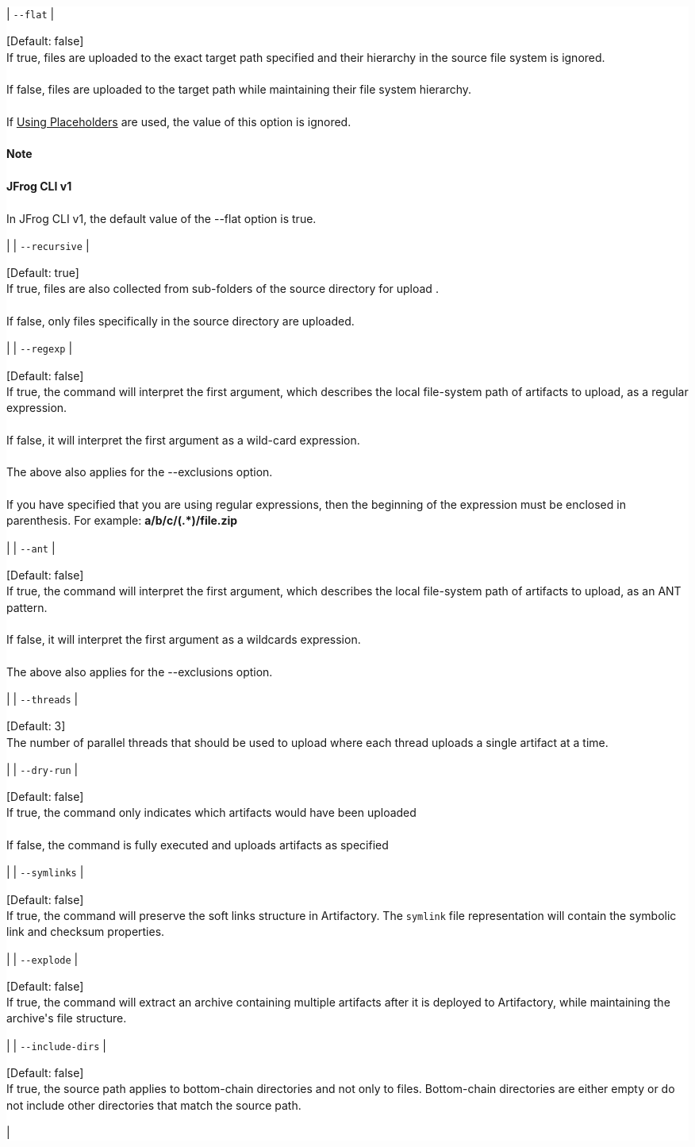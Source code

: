 | `--flat`               | <p>[Default: false]<br>If true, files are uploaded to the exact target path specified and their hierarchy in the source file system is ignored.<br><br>If false, files are uploaded to the target path while maintaining their file system hierarchy.<br><br>If <a href="https://docs.jfrog-applications.jfrog.io/jfrog-applications/jfrog-cli/binaries-management-with-jfrog-artifactory/using-placeholders">Using Placeholders</a> are used, the value of this option is ignored.<br><br><strong>Note</strong><br><br><strong>JFrog CLI v1</strong><br><br>In JFrog CLI v1, the default value of the --flat option is true.</p> |
| `--recursive`          | <p>[Default: true]<br>If true, files are also collected from sub-folders of the source directory for upload .<br><br>If false, only files specifically in the source directory are uploaded.</p>                                                                                                                                                                                                                                                                                                                                                                                                                                  |
| `--regexp`             | <p>[Default: false]<br>If true, the command will interpret the first argument, which describes the local file-system path of artifacts to upload, as a regular expression.<br><br>If false, it will interpret the first argument as a wild-card expression.<br><br>The above also applies for the --exclusions option.<br><br>If you have specified that you are using regular expressions, then the beginning of the expression must be enclosed in parenthesis. For example: <strong>a/b/c/(.*)/file.zip</strong></p>                                                                                                           |
| `--ant`                | <p>[Default: false]<br>If true, the command will interpret the first argument, which describes the local file-system path of artifacts to upload, as an ANT pattern.<br><br>If false, it will interpret the first argument as a wildcards expression.<br><br>The above also applies for the --exclusions option.</p>                                                                                                                                                                                                                                                                                                              |
| `--threads`            | <p>[Default: 3]<br>The number of parallel threads that should be used to upload where each thread uploads a single artifact at a time.</p>                                                                                                                                                                                                                                                                                                                                                                                                                                                                                        |
| `--dry-run`            | <p>[Default: false]<br>If true, the command only indicates which artifacts would have been uploaded<br><br>If false, the command is fully executed and uploads artifacts as specified</p>                                                                                                                                                                                                                                                                                                                                                                                                                                         |
| `--symlinks`           | <p>[Default: false]<br>If true, the command will preserve the soft links structure in Artifactory. The <code>symlink</code> file representation will contain the symbolic link and checksum properties.</p>                                                                                                                                                                                                                                                                                                                                                                                                                       |
| `--explode`            | <p>[Default: false]<br>If true, the command will extract an archive containing multiple artifacts after it is deployed to Artifactory, while maintaining the archive's file structure.</p>                                                                                                                                                                                                                                                                                                                                                                                                                                        |
| `--include-dirs`       | <p>[Default: false]<br>If true, the source path applies to bottom-chain directories and not only to files. Bottom-chain directories are either empty or do not include other directories that match the source path.</p>                                                                                                                                                                                                                                                                                                                                                                                                          |